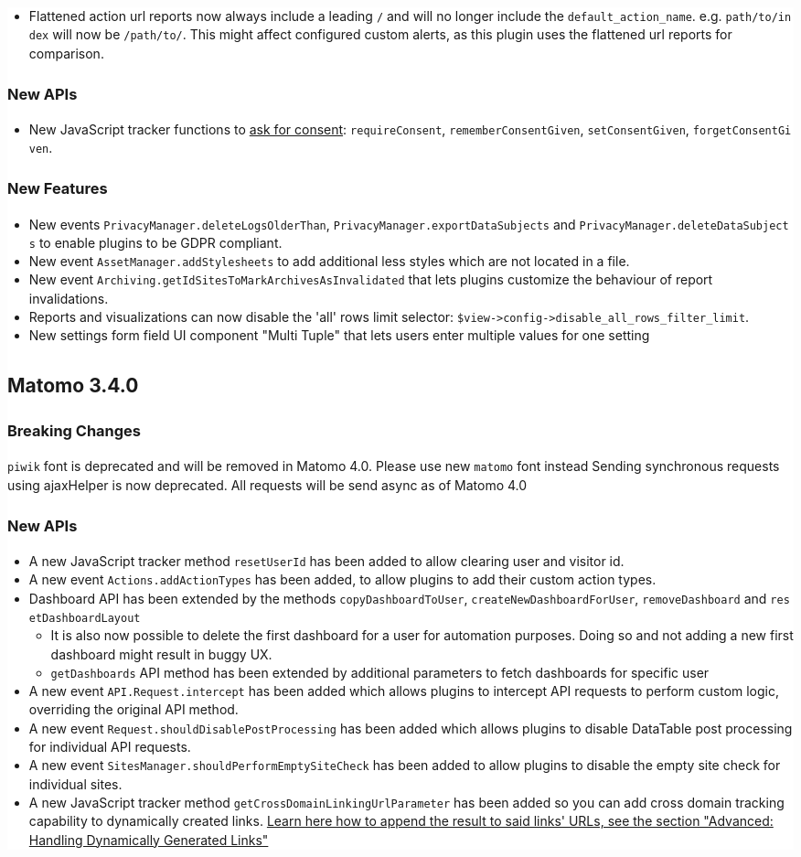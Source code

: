 * Flattened action url reports now always include a leading `/` and will no longer include the `default_action_name`. e.g. `path/to/index` will now be `/path/to/`. This might affect configured custom alerts, as this plugin uses the flattened url reports for comparison.

### New APIs

* New JavaScript tracker functions to [ask for consent](https://developer.matomo.org/guides/tracking-javascript-guide#asking-for-consent): `requireConsent`, `rememberConsentGiven`, `setConsentGiven`, `forgetConsentGiven`.

### New Features
* New events `PrivacyManager.deleteLogsOlderThan`, `PrivacyManager.exportDataSubjects` and `PrivacyManager.deleteDataSubjects` to enable plugins to be GDPR compliant.  
* New event `AssetManager.addStylesheets` to add additional less styles which are not located in a file.
* New event `Archiving.getIdSitesToMarkArchivesAsInvalidated` that lets plugins customize the behaviour of report invalidations.
* Reports and visualizations can now disable the 'all' rows limit selector: `$view->config->disable_all_rows_filter_limit`.
* New settings form field UI component "Multi Tuple" that lets users enter multiple values for one setting

## Matomo 3.4.0

### Breaking Changes
`piwik` font is deprecated and will be removed in Matomo 4.0. Please use new `matomo` font instead
Sending synchronous requests using ajaxHelper is now deprecated. All requests will be send async as of Matomo 4.0

### New APIs
* A new JavaScript tracker method `resetUserId` has been added to allow clearing user and visitor id.
* A new event `Actions.addActionTypes` has been added, to allow plugins to add their custom action types.
* Dashboard API has been extended by the methods `copyDashboardToUser`, `createNewDashboardForUser`, `removeDashboard` and `resetDashboardLayout`
  * It is also now possible to delete the first dashboard for a user for automation purposes. Doing so and not adding a new first dashboard might result in buggy UX.
  * `getDashboards` API method has been extended by additional parameters to fetch dashboards for specific user
* A new event `API.Request.intercept` has been added which allows plugins to intercept API requests to perform custom logic, overriding the original API method.
* A new event `Request.shouldDisablePostProcessing` has been added which allows plugins to disable DataTable post processing for individual API requests.
* A new event `SitesManager.shouldPerformEmptySiteCheck` has been added to allow plugins to disable the empty site check for individual sites.
* A new JavaScript tracker method `getCrossDomainLinkingUrlParameter` has been added so you can add cross domain tracking capability to dynamically created links. [Learn here how to append the result to said links' URLs, see the section "Advanced: Handling Dynamically Generated Links"](https://matomo.org/faq/how-to/faq_23654/) 

